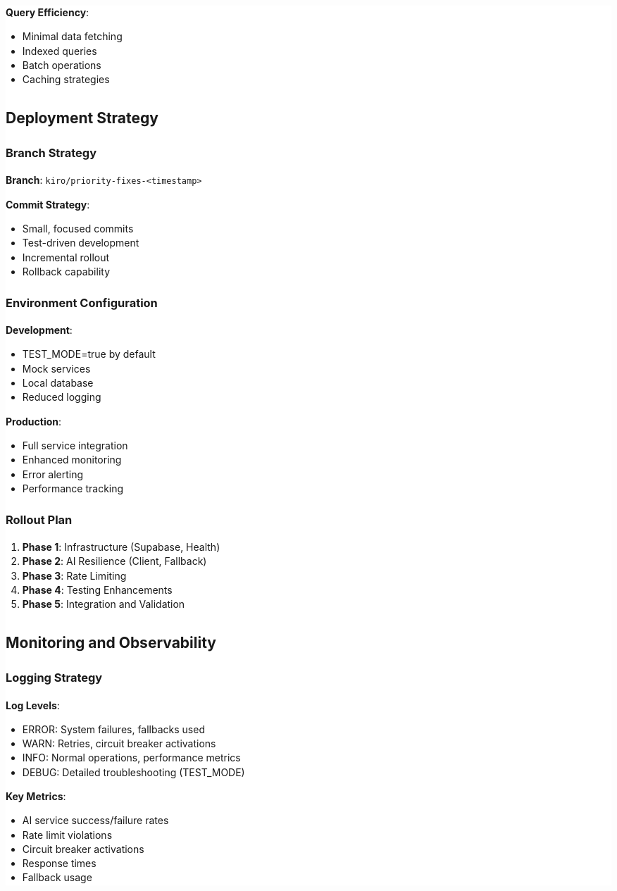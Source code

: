 **Query Efficiency**:
- Minimal data fetching
- Indexed queries
- Batch operations
- Caching strategies

## Deployment Strategy

### Branch Strategy

**Branch**: `kiro/priority-fixes-<timestamp>`

**Commit Strategy**:
- Small, focused commits
- Test-driven development
- Incremental rollout
- Rollback capability

### Environment Configuration

**Development**:
- TEST_MODE=true by default
- Mock services
- Local database
- Reduced logging

**Production**:
- Full service integration
- Enhanced monitoring
- Error alerting
- Performance tracking

### Rollout Plan

1. **Phase 1**: Infrastructure (Supabase, Health)
2. **Phase 2**: AI Resilience (Client, Fallback)
3. **Phase 3**: Rate Limiting
4. **Phase 4**: Testing Enhancements
5. **Phase 5**: Integration and Validation

## Monitoring and Observability

### Logging Strategy

**Log Levels**:
- ERROR: System failures, fallbacks used
- WARN: Retries, circuit breaker activations
- INFO: Normal operations, performance metrics
- DEBUG: Detailed troubleshooting (TEST_MODE)

**Key Metrics**:
- AI service success/failure rates
- Rate limit violations
- Circuit breaker activations
- Response times
- Fallback usage
